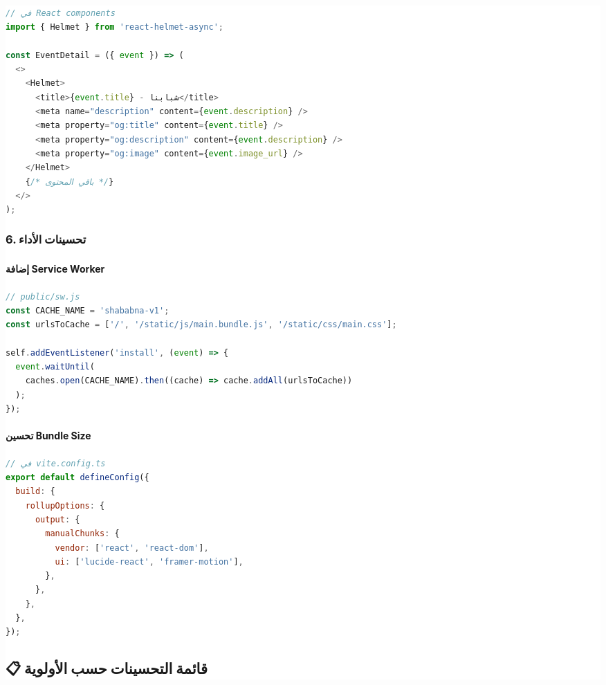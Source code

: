 ```javascript
// في React components
import { Helmet } from 'react-helmet-async';

const EventDetail = ({ event }) => (
  <>
    <Helmet>
      <title>{event.title} - شبابنا</title>
      <meta name="description" content={event.description} />
      <meta property="og:title" content={event.title} />
      <meta property="og:description" content={event.description} />
      <meta property="og:image" content={event.image_url} />
    </Helmet>
    {/* باقي المحتوى */}
  </>
);
```

### 6. تحسينات الأداء

#### إضافة Service Worker

```javascript
// public/sw.js
const CACHE_NAME = 'shababna-v1';
const urlsToCache = ['/', '/static/js/main.bundle.js', '/static/css/main.css'];

self.addEventListener('install', (event) => {
  event.waitUntil(
    caches.open(CACHE_NAME).then((cache) => cache.addAll(urlsToCache))
  );
});
```

#### تحسين Bundle Size

```javascript
// في vite.config.ts
export default defineConfig({
  build: {
    rollupOptions: {
      output: {
        manualChunks: {
          vendor: ['react', 'react-dom'],
          ui: ['lucide-react', 'framer-motion'],
        },
      },
    },
  },
});
```

## 📋 قائمة التحسينات حسب الأولوية

